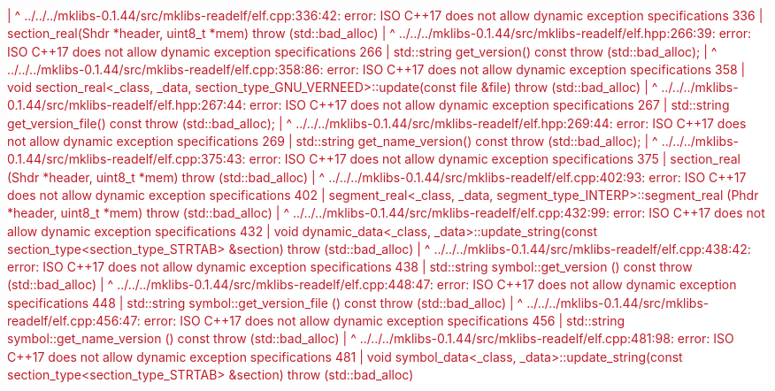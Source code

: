 <font color="#C01C28">      |                                                                                     ^~~~~</font>
<font color="#C01C28">../../../mklibs-0.1.44/src/mklibs-readelf/elf.cpp:336:42: error: ISO C++17 does not allow dynamic exception specifications</font>
<font color="#C01C28">  336 | section_real(Shdr *header, uint8_t *mem) throw (std::bad_alloc)</font>
<font color="#C01C28">      |                                          ^~~~~</font>
<font color="#C01C28">../../../mklibs-0.1.44/src/mklibs-readelf/elf.hpp:266:39: error: ISO C++17 does not allow dynamic exception specifications</font>
<font color="#C01C28">  266 |       std::string get_version() const throw (std::bad_alloc);</font>
<font color="#C01C28">      |                                       ^~~~~</font>
<font color="#C01C28">../../../mklibs-0.1.44/src/mklibs-readelf/elf.cpp:358:86: error: ISO C++17 does not allow dynamic exception specifications</font>
<font color="#C01C28">  358 | void section_real&lt;_class, _data, section_type_GNU_VERNEED&gt;::update(const file &amp;file) throw (std::bad_alloc)</font>
<font color="#C01C28">      |                                                                                      ^~~~~</font>
<font color="#C01C28">../../../mklibs-0.1.44/src/mklibs-readelf/elf.hpp:267:44: error: ISO C++17 does not allow dynamic exception specifications</font>
<font color="#C01C28">  267 |       std::string get_version_file() const throw (std::bad_alloc);</font>
<font color="#C01C28">      |                                            ^~~~~</font>
<font color="#C01C28">../../../mklibs-0.1.44/src/mklibs-readelf/elf.hpp:269:44: error: ISO C++17 does not allow dynamic exception specifications</font>
<font color="#C01C28">  269 |       std::string get_name_version() const throw (std::bad_alloc);</font>
<font color="#C01C28">      |                                            ^~~~~</font>
<font color="#C01C28">../../../mklibs-0.1.44/src/mklibs-readelf/elf.cpp:375:43: error: ISO C++17 does not allow dynamic exception specifications</font>
<font color="#C01C28">  375 | section_real (Shdr *header, uint8_t *mem) throw (std::bad_alloc)</font>
<font color="#C01C28">      |                                           ^~~~~</font>
<font color="#C01C28">../../../mklibs-0.1.44/src/mklibs-readelf/elf.cpp:402:93: error: ISO C++17 does not allow dynamic exception specifications</font>
<font color="#C01C28">  402 | segment_real&lt;_class, _data, segment_type_INTERP&gt;::segment_real (Phdr *header, uint8_t *mem) throw (std::bad_alloc)</font>
<font color="#C01C28">      |                                                                                             ^~~~~</font>
<font color="#C01C28">../../../mklibs-0.1.44/src/mklibs-readelf/elf.cpp:432:99: error: ISO C++17 does not allow dynamic exception specifications</font>
<font color="#C01C28">  432 | void dynamic_data&lt;_class, _data&gt;::update_string(const section_type&lt;section_type_STRTAB&gt; &amp;section) throw (std::bad_alloc)</font>
<font color="#C01C28">      |                                                                                                   ^~~~~</font>
<font color="#C01C28">../../../mklibs-0.1.44/src/mklibs-readelf/elf.cpp:438:42: error: ISO C++17 does not allow dynamic exception specifications</font>
<font color="#C01C28">  438 | std::string symbol::get_version () const throw (std::bad_alloc)</font>
<font color="#C01C28">      |                                          ^~~~~</font>
<font color="#C01C28">../../../mklibs-0.1.44/src/mklibs-readelf/elf.cpp:448:47: error: ISO C++17 does not allow dynamic exception specifications</font>
<font color="#C01C28">  448 | std::string symbol::get_version_file () const throw (std::bad_alloc)</font>
<font color="#C01C28">      |                                               ^~~~~</font>
<font color="#C01C28">../../../mklibs-0.1.44/src/mklibs-readelf/elf.cpp:456:47: error: ISO C++17 does not allow dynamic exception specifications</font>
<font color="#C01C28">  456 | std::string symbol::get_name_version () const throw (std::bad_alloc)</font>
<font color="#C01C28">      |                                               ^~~~~</font>
<font color="#C01C28">../../../mklibs-0.1.44/src/mklibs-readelf/elf.cpp:481:98: error: ISO C++17 does not allow dynamic exception specifications</font>
<font color="#C01C28">  481 | void symbol_data&lt;_class, _data&gt;::update_string(const section_type&lt;section_type_STRTAB&gt; &amp;section) throw (std::bad_alloc)</font>